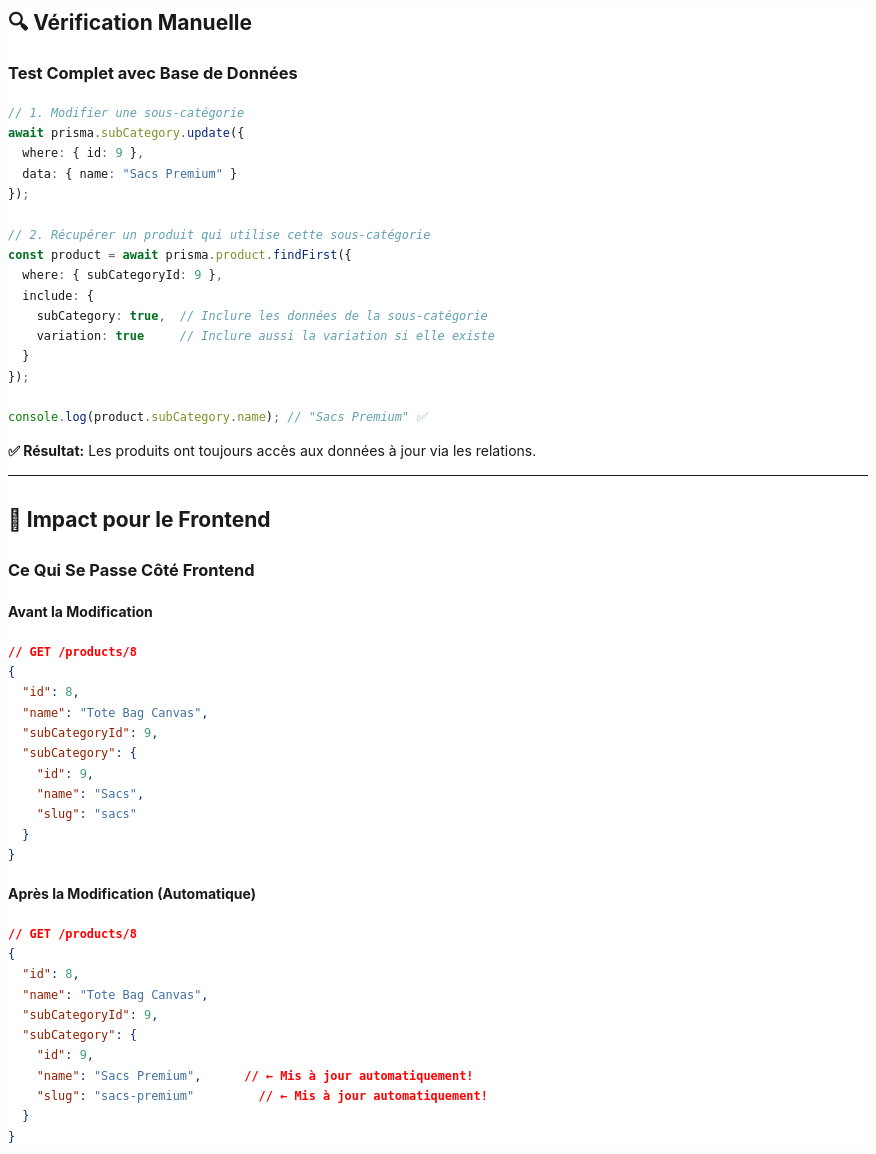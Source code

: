 
## 🔍 Vérification Manuelle

### Test Complet avec Base de Données

```typescript
// 1. Modifier une sous-catégorie
await prisma.subCategory.update({
  where: { id: 9 },
  data: { name: "Sacs Premium" }
});

// 2. Récupérer un produit qui utilise cette sous-catégorie
const product = await prisma.product.findFirst({
  where: { subCategoryId: 9 },
  include: {
    subCategory: true,  // Inclure les données de la sous-catégorie
    variation: true     // Inclure aussi la variation si elle existe
  }
});

console.log(product.subCategory.name); // "Sacs Premium" ✅
```

**✅ Résultat:** Les produits ont toujours accès aux données à jour via les relations.

---

## 🎨 Impact pour le Frontend

### Ce Qui Se Passe Côté Frontend

#### Avant la Modification

```json
// GET /products/8
{
  "id": 8,
  "name": "Tote Bag Canvas",
  "subCategoryId": 9,
  "subCategory": {
    "id": 9,
    "name": "Sacs",
    "slug": "sacs"
  }
}
```

#### Après la Modification (Automatique)

```json
// GET /products/8
{
  "id": 8,
  "name": "Tote Bag Canvas",
  "subCategoryId": 9,
  "subCategory": {
    "id": 9,
    "name": "Sacs Premium",      // ← Mis à jour automatiquement!
    "slug": "sacs-premium"         // ← Mis à jour automatiquement!
  }
}
```
